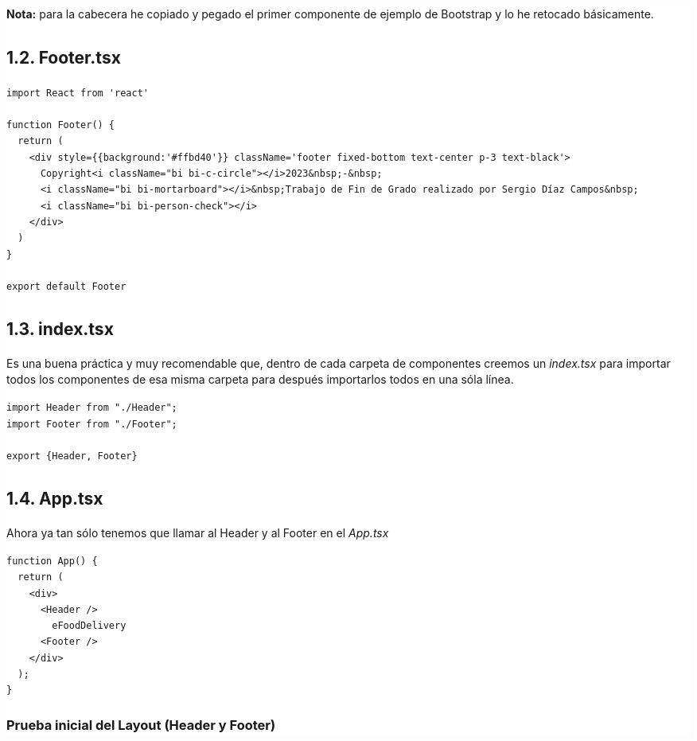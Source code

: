 **Nota:** para la cabecera he copiado y pegado el primer componente de ejemplo de Bootstrap y lo he retocado básicamente.

## 1.2. Footer.tsx

```tsx
import React from 'react'

function Footer() {
  return (
    <div style={{background:'#ffbd40'}} className='footer fixed-bottom text-center p-3 text-black'>
      Copyright<i className="bi bi-c-circle"></i>2023&nbsp;-&nbsp;
      <i className="bi bi-mortarboard"></i>&nbsp;Trabajo de Fin de Grado realizado por Sergio Díaz Campos&nbsp;
      <i className="bi bi-person-check"></i>
    </div>
  )
}

export default Footer
```

## 1.3. index.tsx

Es una buena práctica y muy recomendable que, dentro de cada carpeta de componentes creemos un *index.tsx* para importar todos los componentes de esa misma carpeta para después importarlos todos en una sóla línea.

```tsx
import Header from "./Header";
import Footer from "./Footer";

export {Header, Footer}
```

## 1.4. App.tsx

Ahora ya tan sólo tenemos que llamar al Header y al Footer en el *App.tsx*

```tsx
function App() {
  return (
    <div>
      <Header />
        eFoodDelivery
      <Footer />
    </div>
  );
}
```

### Prueba inicial del Layout (Header y Footer)
